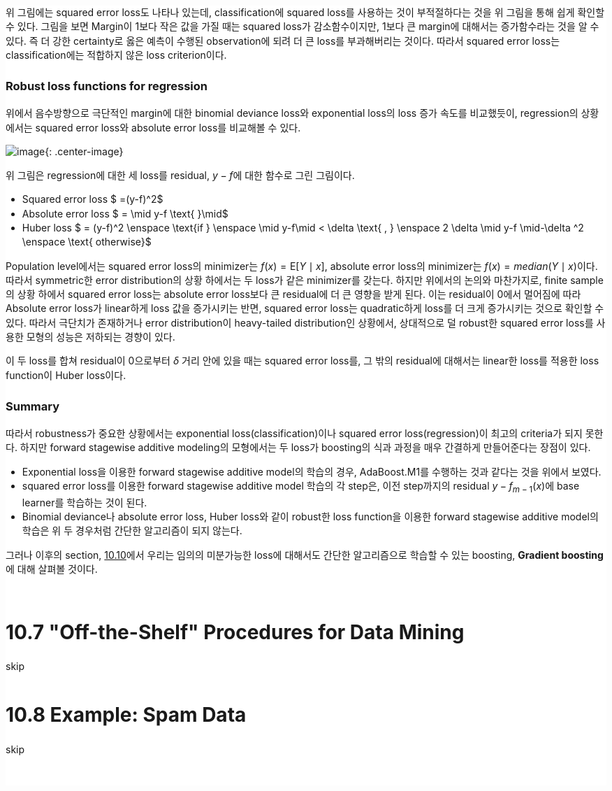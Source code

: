 위 그림에는 squared error loss도 나타나 있는데, classification에 squared loss를 사용하는 것이 부적절하다는 것을 위 그림을 통해 쉽게 확인할 수 있다. 그림을 보면 Margin이 1보다 작은 값을 가질 때는 squared loss가 감소함수이지만, 1보다 큰 margin에 대해서는 증가함수라는 것을 알 수 있다. 즉 더 강한 certainty로 옳은 예측이 수행된 observation에 되려 더 큰 loss를 부과해버리는 것이다. 따라서 squared error loss는 classification에는 적합하지 않은 loss criterion이다.
<br>

### Robust loss functions for regression

위에서 음수방향으로 극단적인 margin에 대한 binomial deviance loss와 exponential loss의 loss 증가 속도를 비교했듯이, regression의 상황에서는 squared error loss와 absolute error loss를 비교해볼 수 있다.

![image](https://user-images.githubusercontent.com/45325895/57188319-94b0a600-6f37-11e9-8111-cdd1610bbc59.png){: .center-image}

위 그림은 regression에 대한 세 loss를 residual, $y-f$에 대한 함수로 그린 그림이다.

 * Squared error loss $ =(y-f)^2$
 * Absolute error loss $ = \mid y-f \text{ }\mid$
 * Huber loss $ = (y-f)^2 \enspace \text{if } \enspace \mid y-f\mid < \delta \text{ , } \enspace 2 \delta \mid y-f \mid-\delta ^2 \enspace \text{ otherwise}$

Population level에서는 squared error loss의 minimizer는 $f(x)=\text{E}[Y \mid x]$, absolute error loss의 minimizer는 $f(x)=median(Y \mid x)$이다. 따라서 symmetric한 error distribution의 상황 하에서는 두 loss가 같은 minimizer를 갖는다. 하지만 위에서의 논의와 마찬가지로, finite sample의 상황 하에서 squared error loss는 absolute error loss보다 큰 residual에 더 큰 영향을 받게 된다. 이는 residual이 $0$에서 멀어짐에 따라 Absolute error loss가 linear하게 loss 값을 증가시키는 반면, squared error loss는 quadratic하게 loss를 더 크게 증가시키는 것으로 확인할 수 있다. 따라서 극단치가 존재하거나 error distribution이 heavy-tailed distribution인 상황에서, 상대적으로 덜 robust한 squared error loss를 사용한 모형의 성능은 저하되는 경향이 있다.   
  
이 두 loss를 합쳐 residual이 0으로부터 $\delta$ 거리 안에 있을 때는 squared error loss를, 그 밖의 residual에 대해서는 linear한 loss를 적용한 loss function이 Huber loss이다. 
<br>

### Summary

따라서 robustness가 중요한 상황에서는 exponential loss(classification)이나 squared error loss(regression)이 최고의 criteria가 되지 못한다. 하지만 forward stagewise additive modeling의 모형에서는 두 loss가 boosting의 식과 과정을 매우 간결하게 만들어준다는 장점이 있다. 

 * Exponential loss을 이용한 forward stagewise additive model의 학습의 경우, AdaBoost.M1를 수행하는 것과 같다는 것을 위에서 보였다.
 * squared error loss를 이용한 forward stagewise additive model 학습의 각 step은, 이전 step까지의 residual $y-f_{m-1}(x)$에 base learner를 학습하는 것이 된다. 
 * Binomial deviance나 absolute error loss, Huber loss와 같이 robust한 loss function을 이용한 forward stagewise additive model의 학습은 위 두 경우처럼 간단한 알고리즘이 되지 않는다.  
  
그러나 이후의 section, [10.10](#1010-numerical-optimization-via-gradient-boosting)에서 우리는 임의의 미분가능한 loss에 대해서도 간단한 알고리즘으로 학습할 수 있는 boosting, **Gradient boosting**에 대해 살펴볼 것이다. 
<br>
<br>

# 10.7 "Off-the-Shelf" Procedures for Data Mining
skip
# 10.8 Example: Spam Data
skip  
<br>
<br>

